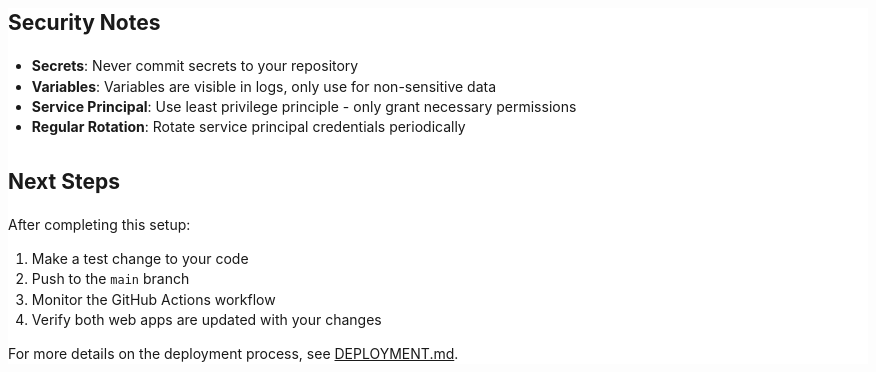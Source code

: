 ## Security Notes

- **Secrets**: Never commit secrets to your repository
- **Variables**: Variables are visible in logs, only use for non-sensitive data
- **Service Principal**: Use least privilege principle - only grant necessary permissions
- **Regular Rotation**: Rotate service principal credentials periodically

## Next Steps

After completing this setup:
1. Make a test change to your code
2. Push to the `main` branch  
3. Monitor the GitHub Actions workflow
4. Verify both web apps are updated with your changes

For more details on the deployment process, see [DEPLOYMENT.md](./DEPLOYMENT.md).
